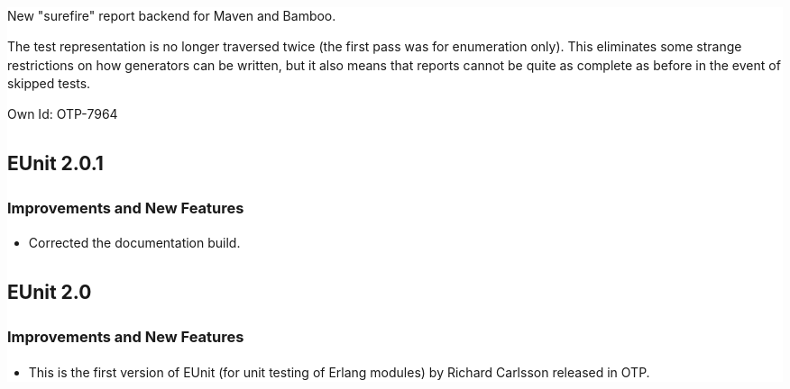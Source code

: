   New "surefire" report backend for Maven and Bamboo.

  The test representation is no longer traversed twice (the first pass was for
  enumeration only). This eliminates some strange restrictions on how generators
  can be written, but it also means that reports cannot be quite as complete as
  before in the event of skipped tests.

  Own Id: OTP-7964

## EUnit 2.0.1

### Improvements and New Features

- Corrected the documentation build.

## EUnit 2.0

### Improvements and New Features

- This is the first version of EUnit (for unit testing of Erlang modules) by
  Richard Carlsson released in OTP.
